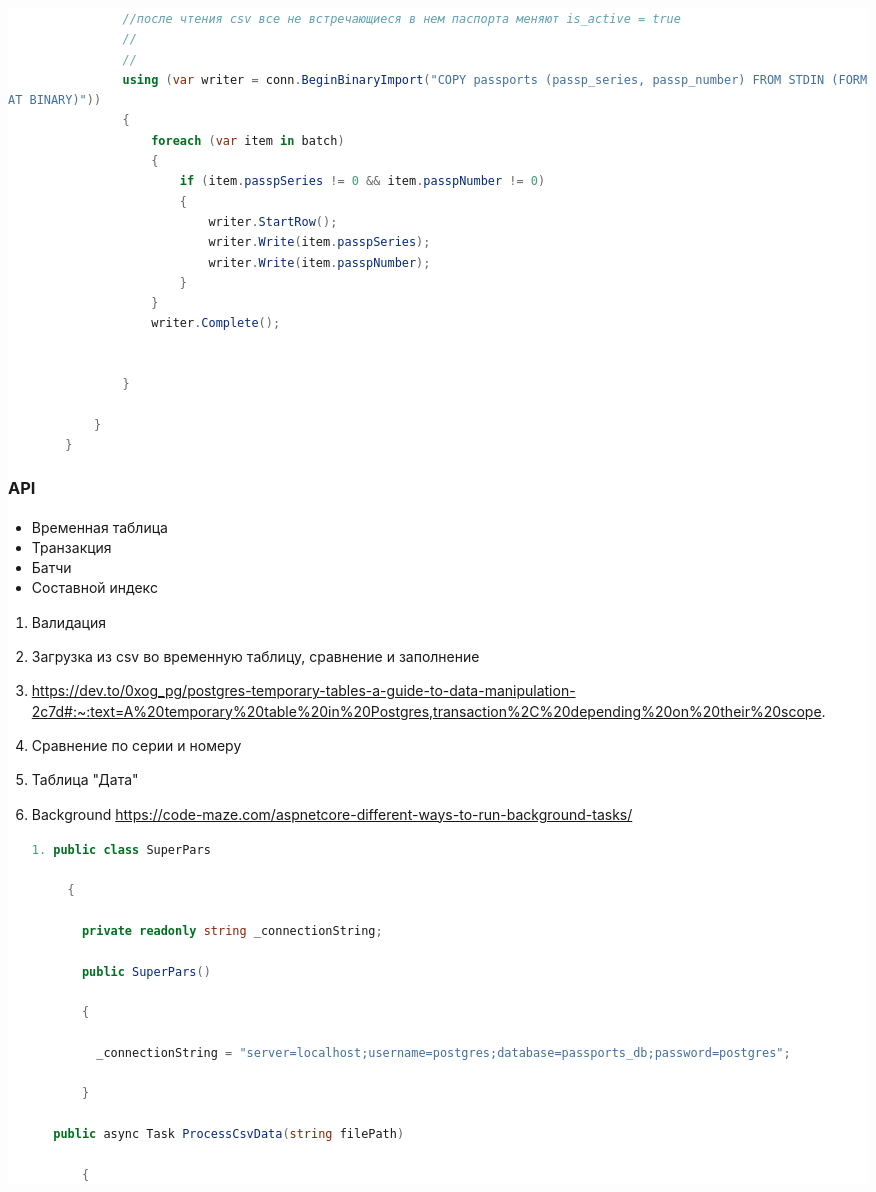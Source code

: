 ```c#
                //после чтения csv все не встречающиеся в нем паспорта меняют is_active = true
                //
                //
                using (var writer = conn.BeginBinaryImport("COPY passports (passp_series, passp_number) FROM STDIN (FORMAT BINARY)"))
                {
                    foreach (var item in batch)
                    {
                        if (item.passpSeries != 0 && item.passpNumber != 0)
                        {
                            writer.StartRow();
                            writer.Write(item.passpSeries);
                            writer.Write(item.passpNumber);
                        }
                    }
                    writer.Complete();

                    
                }
                
            }
        }


```

### API

- Временная таблица
- Транзакция
- Батчи 
- Составной индекс

1. Валидация

2. Загрузка из csv во временную таблицу, сравнение и заполнение

3. https://dev.to/0xog_pg/postgres-temporary-tables-a-guide-to-data-manipulation-2c7d#:~:text=A%20temporary%20table%20in%20Postgres,transaction%2C%20depending%20on%20their%20scope.

4. Сравнение по серии и номеру

5. Таблица "Дата"

6. Background https://code-maze.com/aspnetcore-different-ways-to-run-background-tasks/

   ```c#
   1. public class SuperPars
   
        {
   
      ​    private readonly string _connectionString;
   
      ​    public SuperPars()
   
      ​    {
   
      ​      _connectionString = "server=localhost;username=postgres;database=passports_db;password=postgres";
   
      ​    }
   
      public async Task ProcessCsvData(string filePath)
   
      ​    {
   
   ```